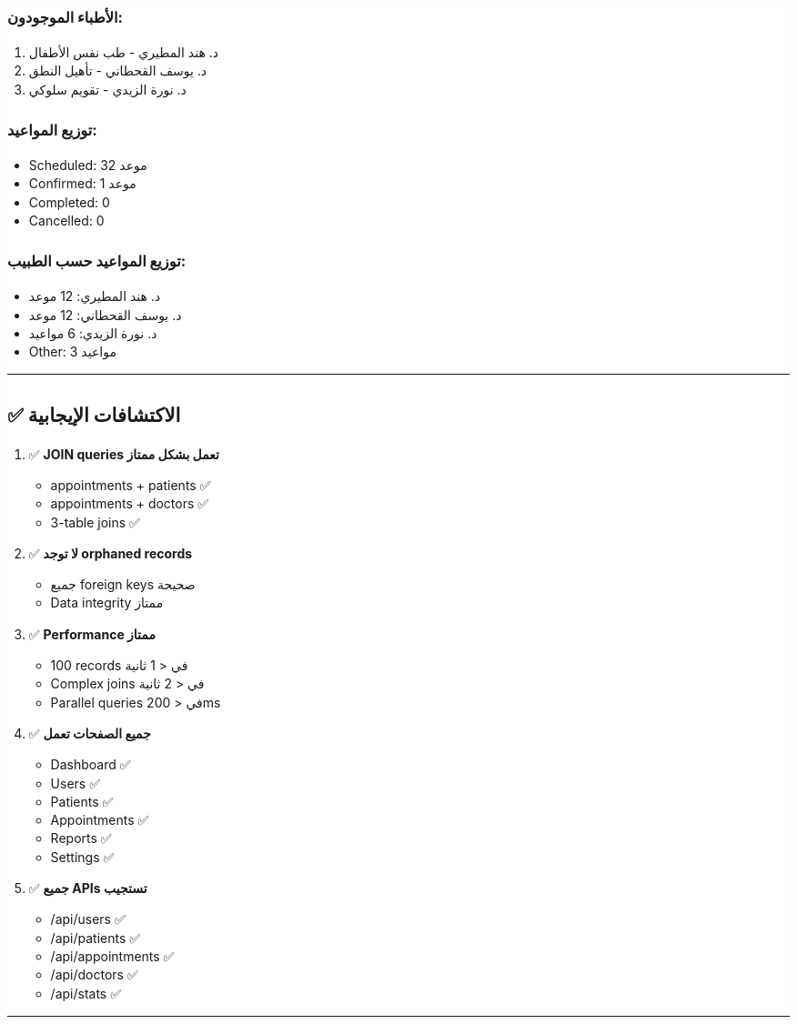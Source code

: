 ### الأطباء الموجودون:
1. د. هند المطيري - طب نفس الأطفال
2. د. يوسف القحطاني - تأهيل النطق
3. د. نورة الزيدي - تقويم سلوكي

### توزيع المواعيد:
- Scheduled: 32 موعد
- Confirmed: 1 موعد
- Completed: 0
- Cancelled: 0

### توزيع المواعيد حسب الطبيب:
- د. هند المطيري: 12 موعد
- د. يوسف القحطاني: 12 موعد
- د. نورة الزيدي: 6 مواعيد
- Other: 3 مواعيد

---

## ✅ الاكتشافات الإيجابية

1. ✅ **JOIN queries تعمل بشكل ممتاز**
   - appointments + patients ✅
   - appointments + doctors ✅
   - 3-table joins ✅

2. ✅ **لا توجد orphaned records**
   - جميع foreign keys صحيحة
   - Data integrity ممتاز

3. ✅ **Performance ممتاز**
   - 100 records في < 1 ثانية
   - Complex joins في < 2 ثانية
   - Parallel queries في < 200ms

4. ✅ **جميع الصفحات تعمل**
   - Dashboard ✅
   - Users ✅
   - Patients ✅
   - Appointments ✅
   - Reports ✅
   - Settings ✅

5. ✅ **جميع APIs تستجيب**
   - /api/users ✅
   - /api/patients ✅
   - /api/appointments ✅
   - /api/doctors ✅
   - /api/stats ✅

---
